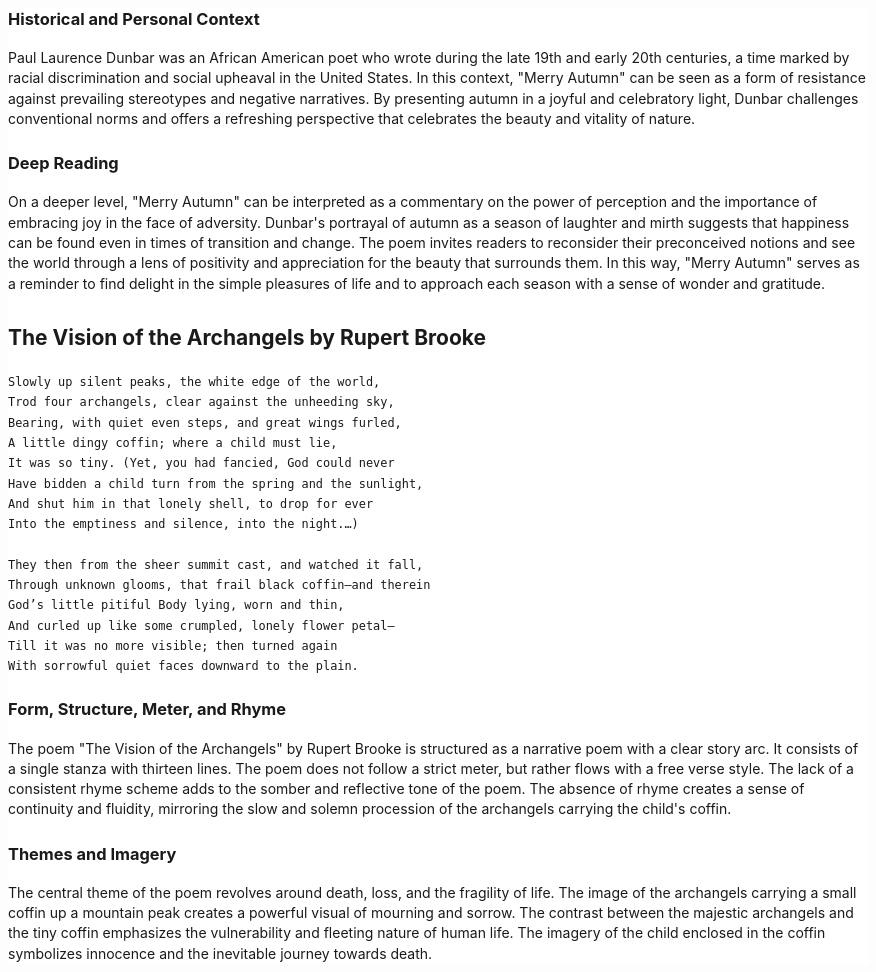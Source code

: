 ### Historical and Personal Context

Paul Laurence Dunbar was an African American poet who wrote during the late 19th and early 20th centuries, a time marked by racial discrimination and social upheaval in the United States. In this context, "Merry Autumn" can be seen as a form of resistance against prevailing stereotypes and negative narratives. By presenting autumn in a joyful and celebratory light, Dunbar challenges conventional norms and offers a refreshing perspective that celebrates the beauty and vitality of nature.

### Deep Reading

On a deeper level, "Merry Autumn" can be interpreted as a commentary on the power of perception and the importance of embracing joy in the face of adversity. Dunbar's portrayal of autumn as a season of laughter and mirth suggests that happiness can be found even in times of transition and change. The poem invites readers to reconsider their preconceived notions and see the world through a lens of positivity and appreciation for the beauty that surrounds them. In this way, "Merry Autumn" serves as a reminder to find delight in the simple pleasures of life and to approach each season with a sense of wonder and gratitude.

## The Vision of the Archangels by Rupert Brooke

```
Slowly up silent peaks, the white edge of the world,
Trod four archangels, clear against the unheeding sky,
Bearing, with quiet even steps, and great wings furled,
A little dingy coffin; where a child must lie,
It was so tiny. (Yet, you had fancied, God could never
Have bidden a child turn from the spring and the sunlight,
And shut him in that lonely shell, to drop for ever
Into the emptiness and silence, into the night.…)

They then from the sheer summit cast, and watched it fall,
Through unknown glooms, that frail black coffin—and therein
God’s little pitiful Body lying, worn and thin,
And curled up like some crumpled, lonely flower petal—
Till it was no more visible; then turned again
With sorrowful quiet faces downward to the plain.
```

### Form, Structure, Meter, and Rhyme

The poem "The Vision of the Archangels" by Rupert Brooke is structured as a narrative poem with a clear story arc. It consists of a single stanza with thirteen lines. The poem does not follow a strict meter, but rather flows with a free verse style. The lack of a consistent rhyme scheme adds to the somber and reflective tone of the poem. The absence of rhyme creates a sense of continuity and fluidity, mirroring the slow and solemn procession of the archangels carrying the child's coffin.

### Themes and Imagery

The central theme of the poem revolves around death, loss, and the fragility of life. The image of the archangels carrying a small coffin up a mountain peak creates a powerful visual of mourning and sorrow. The contrast between the majestic archangels and the tiny coffin emphasizes the vulnerability and fleeting nature of human life. The imagery of the child enclosed in the coffin symbolizes innocence and the inevitable journey towards death.
